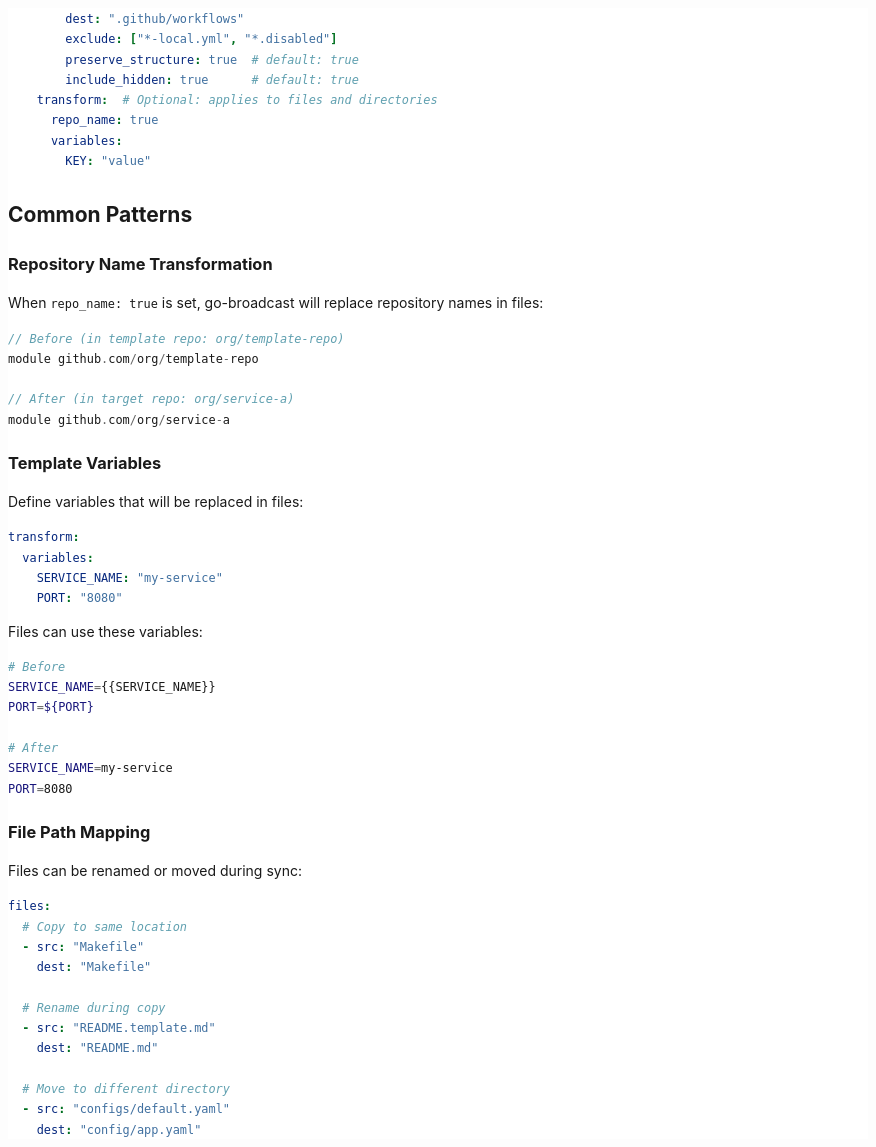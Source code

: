```yaml
        dest: ".github/workflows"
        exclude: ["*-local.yml", "*.disabled"]
        preserve_structure: true  # default: true
        include_hidden: true      # default: true
    transform:  # Optional: applies to files and directories
      repo_name: true
      variables:
        KEY: "value"
```

## Common Patterns

### Repository Name Transformation
When `repo_name: true` is set, go-broadcast will replace repository names in files:
```go
// Before (in template repo: org/template-repo)
module github.com/org/template-repo

// After (in target repo: org/service-a)
module github.com/org/service-a
```

### Template Variables
Define variables that will be replaced in files:
```yaml
transform:
  variables:
    SERVICE_NAME: "my-service"
    PORT: "8080"
```

Files can use these variables:
```bash
# Before
SERVICE_NAME={{SERVICE_NAME}}
PORT=${PORT}

# After
SERVICE_NAME=my-service
PORT=8080
```

### File Path Mapping
Files can be renamed or moved during sync:
```yaml
files:
  # Copy to same location
  - src: "Makefile"
    dest: "Makefile"
  
  # Rename during copy
  - src: "README.template.md"
    dest: "README.md"
  
  # Move to different directory
  - src: "configs/default.yaml"
    dest: "config/app.yaml"
```
